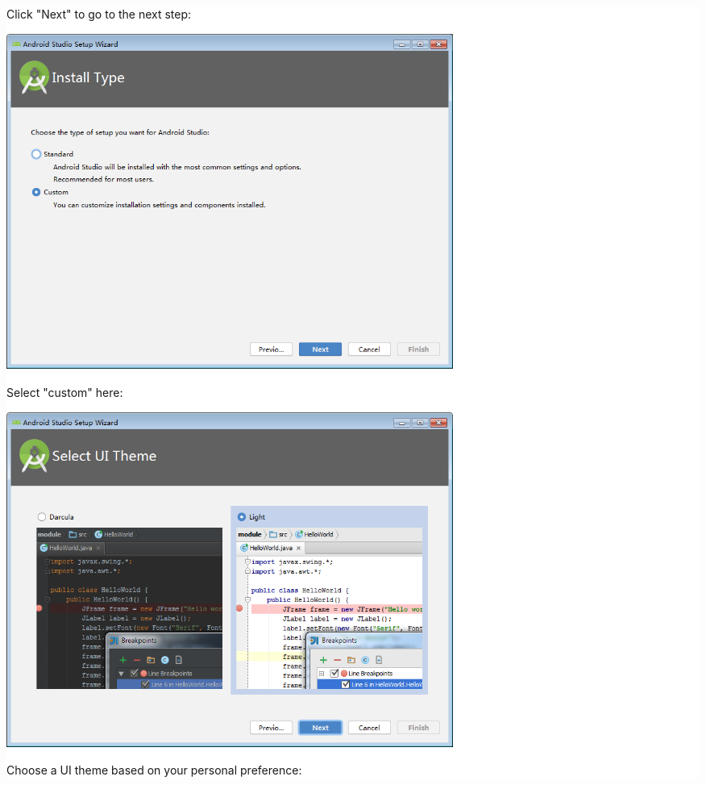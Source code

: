 Click "Next" to go to the next step:

![Image](./images/OK3588-C_Android_12_User_Compilation_Manual_local/30475.png)

Select "custom" here:

![Image](./images/OK3588-C_Android_12_User_Compilation_Manual_local/30499.png)

Choose a UI theme based on your personal preference:
